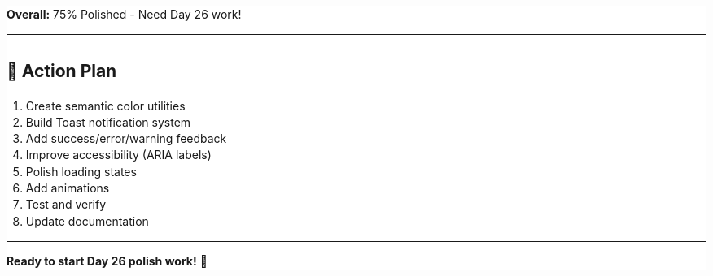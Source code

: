 
**Overall:** 75% Polished - Need Day 26 work!

---

## 🚀 **Action Plan**

1. Create semantic color utilities
2. Build Toast notification system
3. Add success/error/warning feedback
4. Improve accessibility (ARIA labels)
5. Polish loading states
6. Add animations
7. Test and verify
8. Update documentation

---

**Ready to start Day 26 polish work!** 🎨
